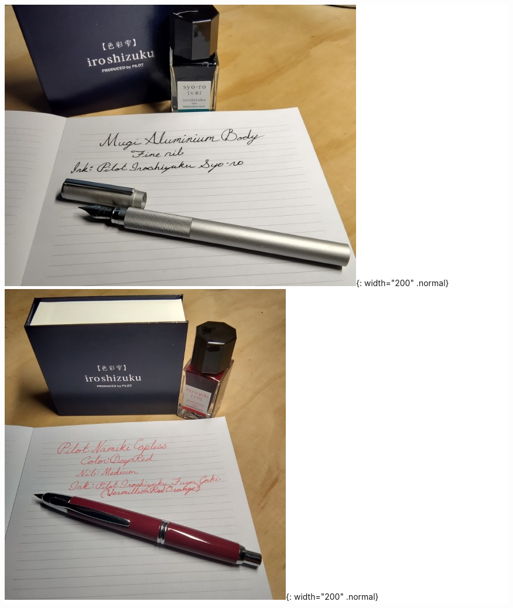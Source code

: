 ![Muji](/assets/img/postMedia/FountainPens/MugiAlum.jpg){: width="200" .normal}
![Pilot Red Capless](/assets/img/postMedia/FountainPens/PilotCaplessRed.jpg){: width="200" .normal}